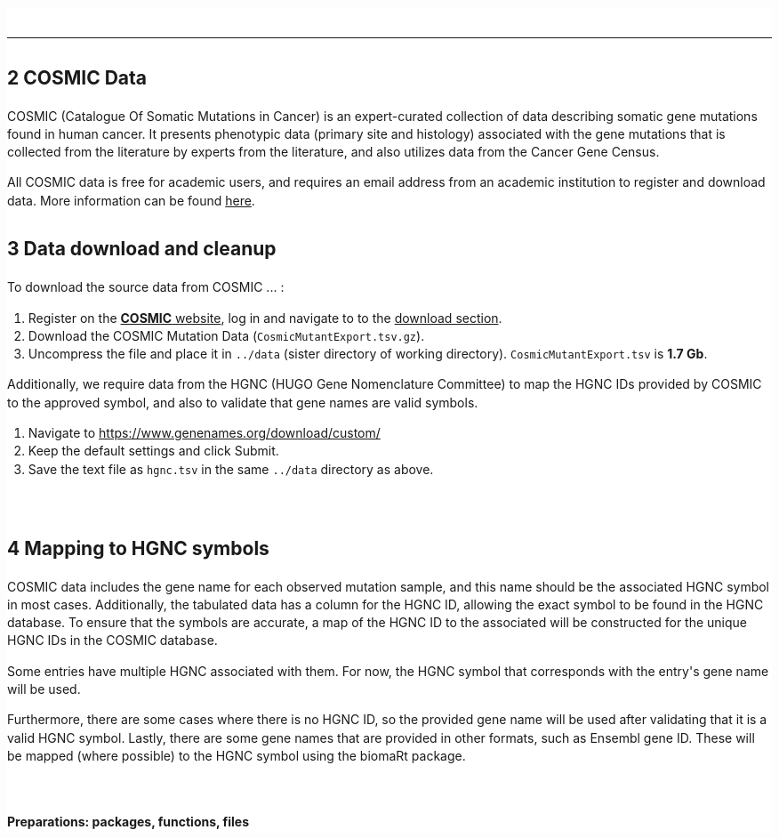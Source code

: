 &nbsp;

----

## 2 COSMIC Data

COSMIC (Catalogue Of Somatic Mutations in Cancer) is an expert-curated collection of data describing somatic gene mutations found in human cancer. It presents phenotypic data (primary site and histology) associated with the gene mutations that is collected from the literature by experts from the literature, and also utilizes data from the Cancer Gene Census.

All COSMIC data is free for academic users, and requires an email address from an academic institution to register and download data. More information can be found [here](https://cancer.sanger.ac.uk/cosmic/license+&cd=1&hl=en&ct=clnk&gl=ca).



## 3 Data download and cleanup

To download the source data from COSMIC ... :

1. Register on the [**COSMIC** website](
    https://cancer.sanger.ac.uk/cosmic/register), log in and navigate to to the [download section](https://cancer.sanger.ac.uk/cosmic/download).
2. Download the COSMIC Mutation Data (`CosmicMutantExport.tsv.gz`).
3. Uncompress the file and place it in <code>../data</code> (sister directory of working directory). <code>CosmicMutantExport.tsv</code> is **1.7 Gb**.

Additionally, we require data from the HGNC (HUGO Gene Nomenclature Committee) to map the HGNC IDs provided by COSMIC to the approved symbol, and also to validate that gene names are valid symbols.

1. Navigate to https://www.genenames.org/download/custom/
2. Keep the default settings and click Submit.
3. Save the text file as <code>hgnc.tsv</code> in the same <code>../data</code> directory as above.

&nbsp;

## 4 Mapping to HGNC symbols

COSMIC data includes the gene name for each observed mutation sample, and this name should be the associated HGNC symbol in most cases. Additionally, the tabulated data has a column for the HGNC ID, allowing the exact symbol to be found in the HGNC database. To ensure that the symbols are accurate, a map of the HGNC ID to the associated will be constructed for the unique HGNC IDs in the COSMIC database.

Some entries have multiple HGNC associated with them. For now, the HGNC symbol that corresponds with the entry's gene name will be used.

Furthermore, there are some cases where there is no HGNC ID, so the provided gene name will be used after validating that it is a valid HGNC symbol. Lastly, there are some gene names that are provided in other formats, such as Ensembl gene ID. These will be mapped (where possible) to the HGNC symbol using the biomaRt package.

&nbsp;

#### Preparations: packages, functions, files
